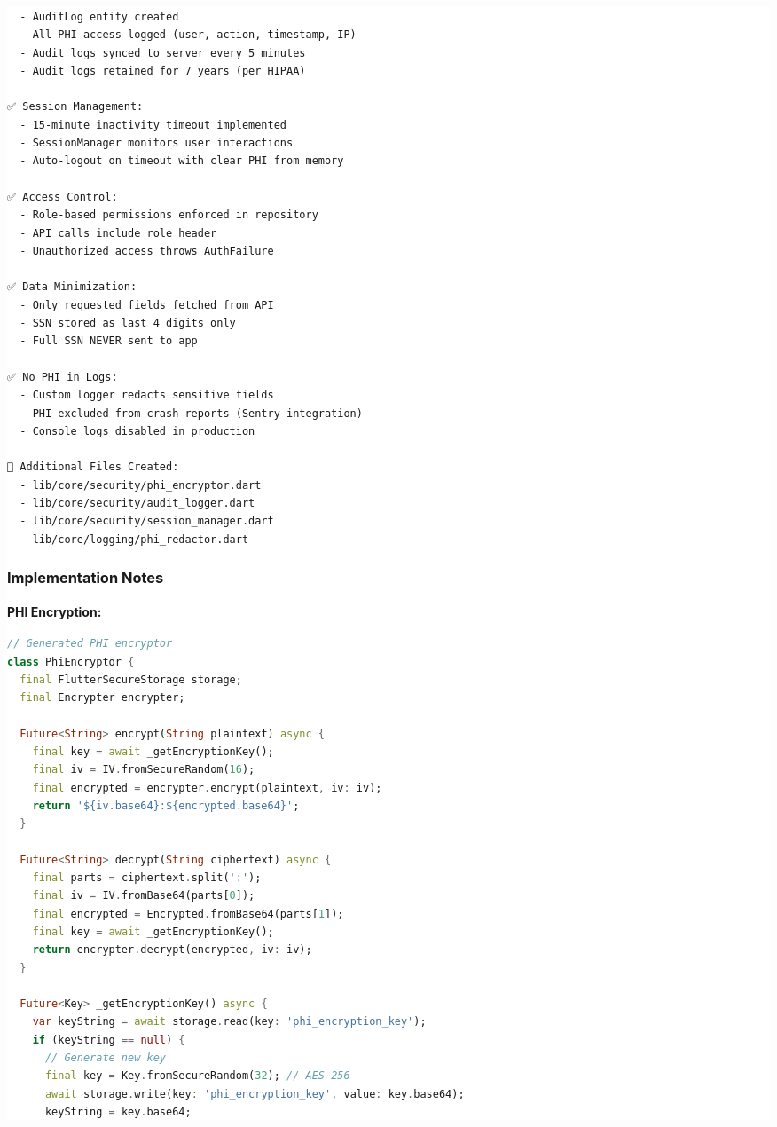```
  - AuditLog entity created
  - All PHI access logged (user, action, timestamp, IP)
  - Audit logs synced to server every 5 minutes
  - Audit logs retained for 7 years (per HIPAA)

✅ Session Management:
  - 15-minute inactivity timeout implemented
  - SessionManager monitors user interactions
  - Auto-logout on timeout with clear PHI from memory

✅ Access Control:
  - Role-based permissions enforced in repository
  - API calls include role header
  - Unauthorized access throws AuthFailure

✅ Data Minimization:
  - Only requested fields fetched from API
  - SSN stored as last 4 digits only
  - Full SSN NEVER sent to app

✅ No PHI in Logs:
  - Custom logger redacts sensitive fields
  - PHI excluded from crash reports (Sentry integration)
  - Console logs disabled in production

📝 Additional Files Created:
  - lib/core/security/phi_encryptor.dart
  - lib/core/security/audit_logger.dart
  - lib/core/security/session_manager.dart
  - lib/core/logging/phi_redactor.dart
```

### Implementation Notes

**PHI Encryption:**

```dart
// Generated PHI encryptor
class PhiEncryptor {
  final FlutterSecureStorage storage;
  final Encrypter encrypter;

  Future<String> encrypt(String plaintext) async {
    final key = await _getEncryptionKey();
    final iv = IV.fromSecureRandom(16);
    final encrypted = encrypter.encrypt(plaintext, iv: iv);
    return '${iv.base64}:${encrypted.base64}';
  }

  Future<String> decrypt(String ciphertext) async {
    final parts = ciphertext.split(':');
    final iv = IV.fromBase64(parts[0]);
    final encrypted = Encrypted.fromBase64(parts[1]);
    final key = await _getEncryptionKey();
    return encrypter.decrypt(encrypted, iv: iv);
  }

  Future<Key> _getEncryptionKey() async {
    var keyString = await storage.read(key: 'phi_encryption_key');
    if (keyString == null) {
      // Generate new key
      final key = Key.fromSecureRandom(32); // AES-256
      await storage.write(key: 'phi_encryption_key', value: key.base64);
      keyString = key.base64;
```